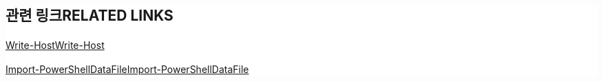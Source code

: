 ## <span data-ttu-id="b3d94-219">관련 링크</span><span class="sxs-lookup"><span data-stu-id="b3d94-219">RELATED LINKS</span></span>

[<span data-ttu-id="b3d94-220">Write-Host</span><span class="sxs-lookup"><span data-stu-id="b3d94-220">Write-Host</span></span>](Write-Host.md)

[<span data-ttu-id="b3d94-221">Import-PowerShellDataFile</span><span class="sxs-lookup"><span data-stu-id="b3d94-221">Import-PowerShellDataFile</span></span>](Import-PowerShellDataFile.md)

